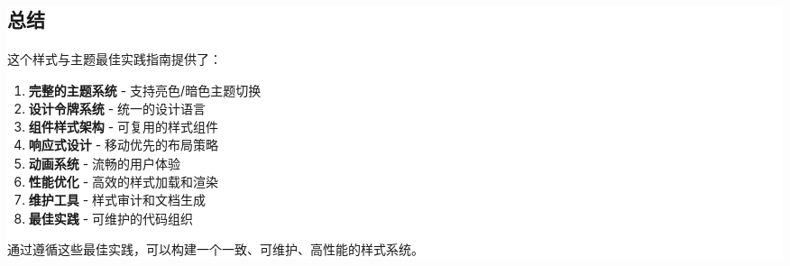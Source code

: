 ## 总结

这个样式与主题最佳实践指南提供了：

1. **完整的主题系统** - 支持亮色/暗色主题切换
2. **设计令牌系统** - 统一的设计语言
3. **组件样式架构** - 可复用的样式组件
4. **响应式设计** - 移动优先的布局策略
5. **动画系统** - 流畅的用户体验
6. **性能优化** - 高效的样式加载和渲染
7. **维护工具** - 样式审计和文档生成
8. **最佳实践** - 可维护的代码组织

通过遵循这些最佳实践，可以构建一个一致、可维护、高性能的样式系统。